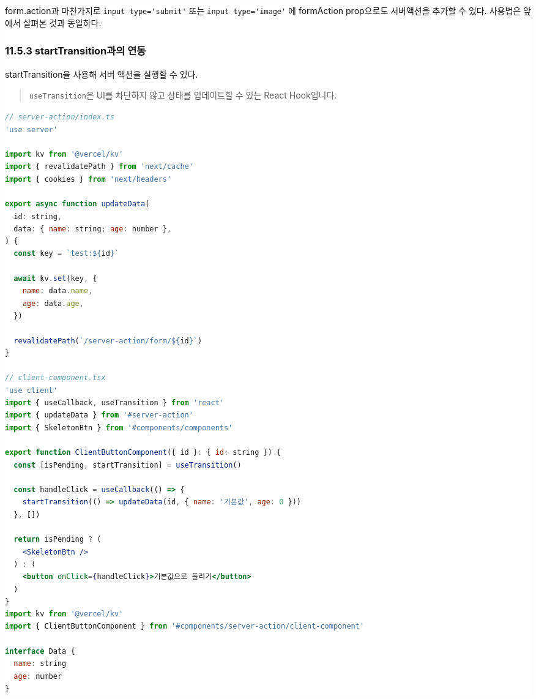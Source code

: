 form.action과 마찬가지로 `input type='submit'` 또는 `input type='image'` 에 formAction prop으로도 서버액션을 추가할 수 있다. 사용법은 앞에서 살펴본 것과 동일하다.

### 11.5.3 startTransition과의 연동

startTransition을 사용해 서버 액션을 실행할 수 있다. 

> `useTransition`은 UI를 차단하지 않고 상태를 업데이트할 수 있는 React Hook입니다.

```jsx
// server-action/index.ts
'use server'

import kv from '@vercel/kv'
import { revalidatePath } from 'next/cache'
import { cookies } from 'next/headers'

export async function updateData(
  id: string,
  data: { name: string; age: number },
) {
  const key = `test:${id}`

  await kv.set(key, {
    name: data.name,
    age: data.age,
  })

  revalidatePath(`/server-action/form/${id}`)
}

// client-component.tsx
'use client'
import { useCallback, useTransition } from 'react'
import { updateData } from '#server-action'
import { SkeletonBtn } from '#components/components'

export function ClientButtonComponent({ id }: { id: string }) {
  const [isPending, startTransition] = useTransition()

  const handleClick = useCallback(() => {
    startTransition(() => updateData(id, { name: '기본값', age: 0 }))
  }, [])

  return isPending ? (
    <SkeletonBtn />
  ) : (
    <button onClick={handleClick}>기본값으로 돌리기</button>
  )
}
import kv from '@vercel/kv'
import { ClientButtonComponent } from '#components/server-action/client-component'

interface Data {
  name: string
  age: number
}
```
